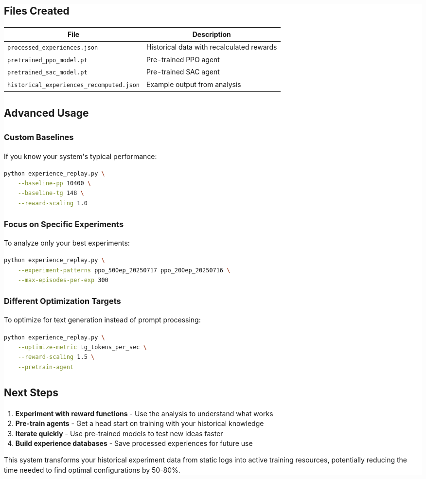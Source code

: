 ## Files Created

| File | Description |
|------|-------------|
| `processed_experiences.json` | Historical data with recalculated rewards |
| `pretrained_ppo_model.pt` | Pre-trained PPO agent |
| `pretrained_sac_model.pt` | Pre-trained SAC agent |
| `historical_experiences_recomputed.json` | Example output from analysis |

## Advanced Usage

### Custom Baselines
If you know your system's typical performance:

```bash
python experience_replay.py \
    --baseline-pp 10400 \
    --baseline-tg 148 \
    --reward-scaling 1.0
```

### Focus on Specific Experiments
To analyze only your best experiments:

```bash
python experience_replay.py \
    --experiment-patterns ppo_500ep_20250717 ppo_200ep_20250716 \
    --max-episodes-per-exp 300
```

### Different Optimization Targets
To optimize for text generation instead of prompt processing:

```bash
python experience_replay.py \
    --optimize-metric tg_tokens_per_sec \
    --reward-scaling 1.5 \
    --pretrain-agent
```

## Next Steps

1. **Experiment with reward functions** - Use the analysis to understand what works
2. **Pre-train agents** - Get a head start on training with your historical knowledge
3. **Iterate quickly** - Use pre-trained models to test new ideas faster
4. **Build experience databases** - Save processed experiences for future use

This system transforms your historical experiment data from static logs into active training resources, potentially reducing the time needed to find optimal configurations by 50-80%.
